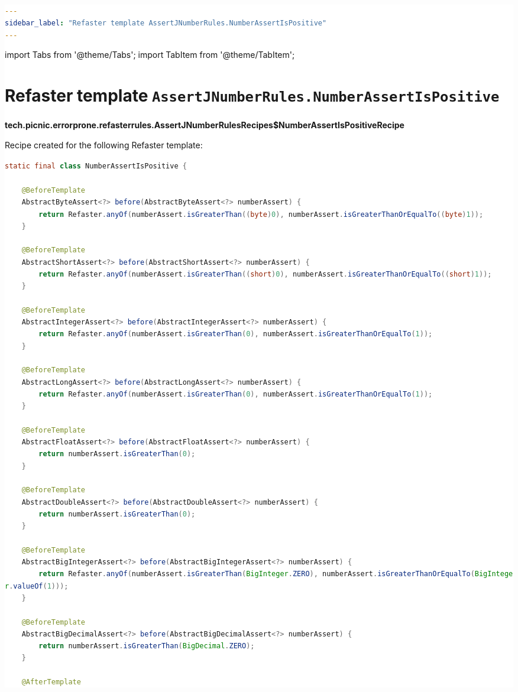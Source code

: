 ```yaml
---
sidebar_label: "Refaster template AssertJNumberRules.NumberAssertIsPositive"
---
```


import Tabs from '@theme/Tabs';
import TabItem from '@theme/TabItem';

# Refaster template `AssertJNumberRules.NumberAssertIsPositive`

**tech.picnic.errorprone.refasterrules.AssertJNumberRulesRecipes$NumberAssertIsPositiveRecipe**

Recipe created for the following Refaster template:
```java
static final class NumberAssertIsPositive {
    
    @BeforeTemplate
    AbstractByteAssert<?> before(AbstractByteAssert<?> numberAssert) {
        return Refaster.anyOf(numberAssert.isGreaterThan((byte)0), numberAssert.isGreaterThanOrEqualTo((byte)1));
    }
    
    @BeforeTemplate
    AbstractShortAssert<?> before(AbstractShortAssert<?> numberAssert) {
        return Refaster.anyOf(numberAssert.isGreaterThan((short)0), numberAssert.isGreaterThanOrEqualTo((short)1));
    }
    
    @BeforeTemplate
    AbstractIntegerAssert<?> before(AbstractIntegerAssert<?> numberAssert) {
        return Refaster.anyOf(numberAssert.isGreaterThan(0), numberAssert.isGreaterThanOrEqualTo(1));
    }
    
    @BeforeTemplate
    AbstractLongAssert<?> before(AbstractLongAssert<?> numberAssert) {
        return Refaster.anyOf(numberAssert.isGreaterThan(0), numberAssert.isGreaterThanOrEqualTo(1));
    }
    
    @BeforeTemplate
    AbstractFloatAssert<?> before(AbstractFloatAssert<?> numberAssert) {
        return numberAssert.isGreaterThan(0);
    }
    
    @BeforeTemplate
    AbstractDoubleAssert<?> before(AbstractDoubleAssert<?> numberAssert) {
        return numberAssert.isGreaterThan(0);
    }
    
    @BeforeTemplate
    AbstractBigIntegerAssert<?> before(AbstractBigIntegerAssert<?> numberAssert) {
        return Refaster.anyOf(numberAssert.isGreaterThan(BigInteger.ZERO), numberAssert.isGreaterThanOrEqualTo(BigInteger.valueOf(1)));
    }
    
    @BeforeTemplate
    AbstractBigDecimalAssert<?> before(AbstractBigDecimalAssert<?> numberAssert) {
        return numberAssert.isGreaterThan(BigDecimal.ZERO);
    }
    
    @AfterTemplate
```